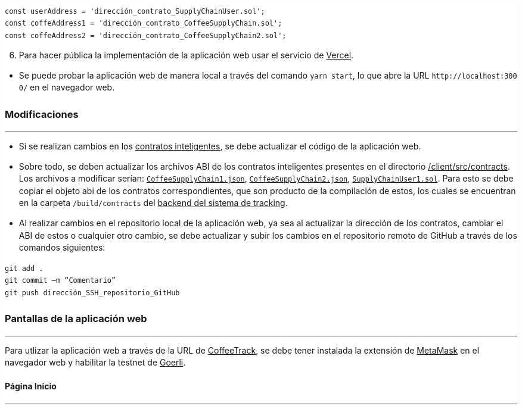 ```
const userAddress = 'dirección_contrato_SupplyChainUser.sol';
const coffeAddress1 = 'dirección_contrato_CoffeeSupplyChain.sol';
const coffeAddress2 = 'dirección_contrato_CoffeeSupplyChain2.sol';
```

6. Para hacer pública la implementación de la aplicación web usar el servicio de [Vercel](https://vercel.com/dashboard).

- Se puede probar la aplicación web de manera local a través del comando `yarn start`, lo que abre la URL `http://localhost:3000/` en el navegador web.

### Modificaciones

---

- Si se realizan cambios en los [contratos inteligentes](https://github.com/NathaliaBarreiros/coffee-supply-chain-tracking-system-ethereum/tree/main/contracts), se debe actualizar el código de la aplicación web.

- Sobre todo, se deben actualizar los archivos ABI de los contratos inteligentes presentes en el directorio [/client/src/contracts](https://github.com/NathaliaBarreiros/coffee-supply-chain-client/tree/main/client/src/contracts). Los archivos a modificar serían: [`CoffeeSupplyChain1.json`](https://github.com/NathaliaBarreiros/coffee-supply-chain-client/blob/main/client/src/contracts/CoffeeSupplyChain1.json), [`CoffeeSupplyChain2.json`](https://github.com/NathaliaBarreiros/coffee-supply-chain-client/blob/main/client/src/contracts/CoffeeSupplyChain2.json), [`SupplyChainUser1.sol`](https://github.com/NathaliaBarreiros/coffee-supply-chain-client/blob/main/client/src/contracts/SupplyChainUser1.json). Para esto se debe copiar el objeto abi de los contratos correspondientes, que son producto de la
  compilación de estos, los cuales se encuentran en la carpeta `/build/contracts` del [backend del sistema de tracking](https://github.com/NathaliaBarreiros/coffee-supply-chain-tracking-system-ethereum).

- Al realizar cambios en el repositorio local de la aplicación web, ya sea al actualizar la dirección de los contratos, cambiar el ABI de estos o cualquier otro cambio, se debe actualizar y subir los cambios en el repositorio remoto de GitHub a través de los comandos
  siguientes:

```
git add .
git commit –m “Comentario”
git push dirección_SSH_repositorio_GitHub
```

### Pantallas de la aplicación web

---

Para utlizar la aplicación web a través de la URL de [CoffeeTrack](https://coffeetrack.vercel.app/home), se debe tener instalada la extensión de [MetaMask](https://metamask.io/download/) en el navegador web y habilitar la testnet de [Goerli](https://blog.cryptostars.is/goerli-g%C3%B6rli-testnet-network-to-metamask-and-receiving-test-ethereum-in-less-than-2-min-de13e6fe5677).

#### Página Inicio

---
